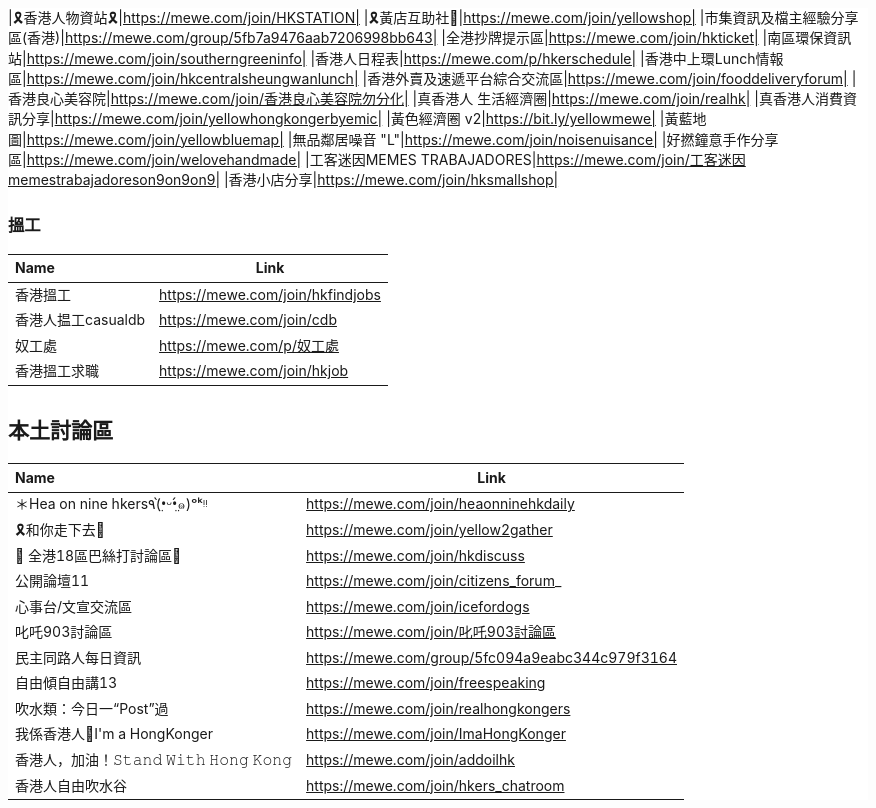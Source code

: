 |🎗香港人物資站🎗|https://mewe.com/join/HKSTATION|
|🎗黃店互助社🎁|https://mewe.com/join/yellowshop|
|市集資訊及檔主經驗分享區(香港)|https://mewe.com/group/5fb7a9476aab7206998bb643|
|全港抄牌提示區|https://mewe.com/join/hkticket|
|南區環保資訊站|https://mewe.com/join/southerngreeninfo|
|香港人日程表|https://mewe.com/p/hkerschedule|
|香港中上環Lunch情報區|https://mewe.com/join/hkcentralsheungwanlunch|
|香港外賣及速遞平台綜合交流區|https://mewe.com/join/fooddeliveryforum|
|香港良心美容院|https://mewe.com/join/香港良心美容院勿分化|
|真香港人 生活經濟圈|https://mewe.com/join/realhk|
|真香港人消費資訊分享|https://mewe.com/join/yellowhongkongerbyemic|
|黃色經濟圈 v2|https://bit.ly/yellowmewe|
|黃藍地圖|https://mewe.com/join/yellowbluemap|
|無品鄰居噪音 "L"|https://mewe.com/join/noisenuisance|
|好撚鐘意手作分享區|https://mewe.com/join/welovehandmade|
|工客迷因MEMES TRABAJADORES|https://mewe.com/join/工客迷因memestrabajadoreson9on9on9|
|香港小店分享|https://mewe.com/join/hksmallshop|
### 搵工
|Name|Link|
|:---|---|
|香港搵工|https://mewe.com/join/hkfindjobs|
|香港人揾工casualdb|https://mewe.com/join/cdb|
|奴工處|https://mewe.com/p/奴工處|
|香港搵工求職|https://mewe.com/join/hkjob|
## 本土討論區
|Name|Link|
|:---|---|
|＊Hea on nine hkers٩(•̤̀ᵕ•̤́๑)ᵒᵏᵎᵎ|https://mewe.com/join/heaonninehkdaily|
|🎗和你走下去💛|https://mewe.com/join/yellow2gather|
|🚨 全港18區巴絲打討論區🚨|https://mewe.com/join/hkdiscuss|
|公開論壇11|https://mewe.com/join/citizens_forum_|
|心事台/文宣交流區|https://mewe.com/join/icefordogs|
|叱吒903討論區|https://mewe.com/join/叱吒903討論區|
|民主同路人每日資訊|https://mewe.com/group/5fc094a9eabc344c979f3164|
|自由傾自由講13|https://mewe.com/join/freespeaking|
|吹水類：今日一“Post”過|https://mewe.com/join/realhongkongers|
|我係香港人💛I'm a HongKonger|https://mewe.com/join/ImaHongKonger|
|香港人，加油！𝚂𝚝𝚊𝚗𝚍 𝚆𝚒𝚝𝚑 𝙷𝚘𝚗𝚐 𝙺𝚘𝚗𝚐|https://mewe.com/join/addoilhk|
|香港人自由吹水谷|https://mewe.com/join/hkers_chatroom|